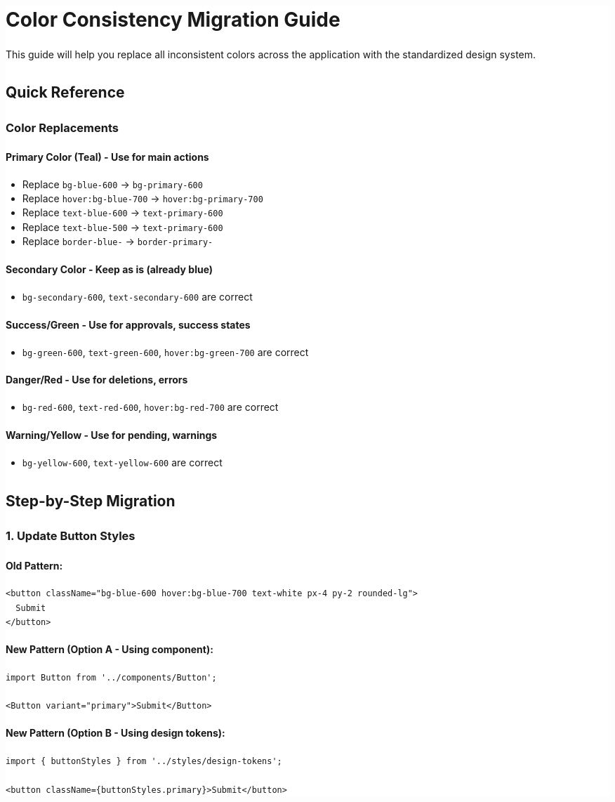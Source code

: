 # Color Consistency Migration Guide

This guide will help you replace all inconsistent colors across the application with the standardized design system.

## Quick Reference

### Color Replacements

#### Primary Color (Teal) - Use for main actions
- Replace `bg-blue-600` → `bg-primary-600`
- Replace `hover:bg-blue-700` → `hover:bg-primary-700`
- Replace `text-blue-600` → `text-primary-600`
- Replace `text-blue-500` → `text-primary-600`
- Replace `border-blue-` → `border-primary-`

#### Secondary Color - Keep as is (already blue)
- `bg-secondary-600`, `text-secondary-600` are correct

#### Success/Green - Use for approvals, success states
- `bg-green-600`, `text-green-600`, `hover:bg-green-700` are correct

#### Danger/Red - Use for deletions, errors
- `bg-red-600`, `text-red-600`, `hover:bg-red-700` are correct

#### Warning/Yellow - Use for pending, warnings
- `bg-yellow-600`, `text-yellow-600` are correct

## Step-by-Step Migration

### 1. Update Button Styles

#### Old Pattern:
```tsx
<button className="bg-blue-600 hover:bg-blue-700 text-white px-4 py-2 rounded-lg">
  Submit
</button>
```

#### New Pattern (Option A - Using component):
```tsx
import Button from '../components/Button';

<Button variant="primary">Submit</Button>
```

#### New Pattern (Option B - Using design tokens):
```tsx
import { buttonStyles } from '../styles/design-tokens';

<button className={buttonStyles.primary}>Submit</button>
```

